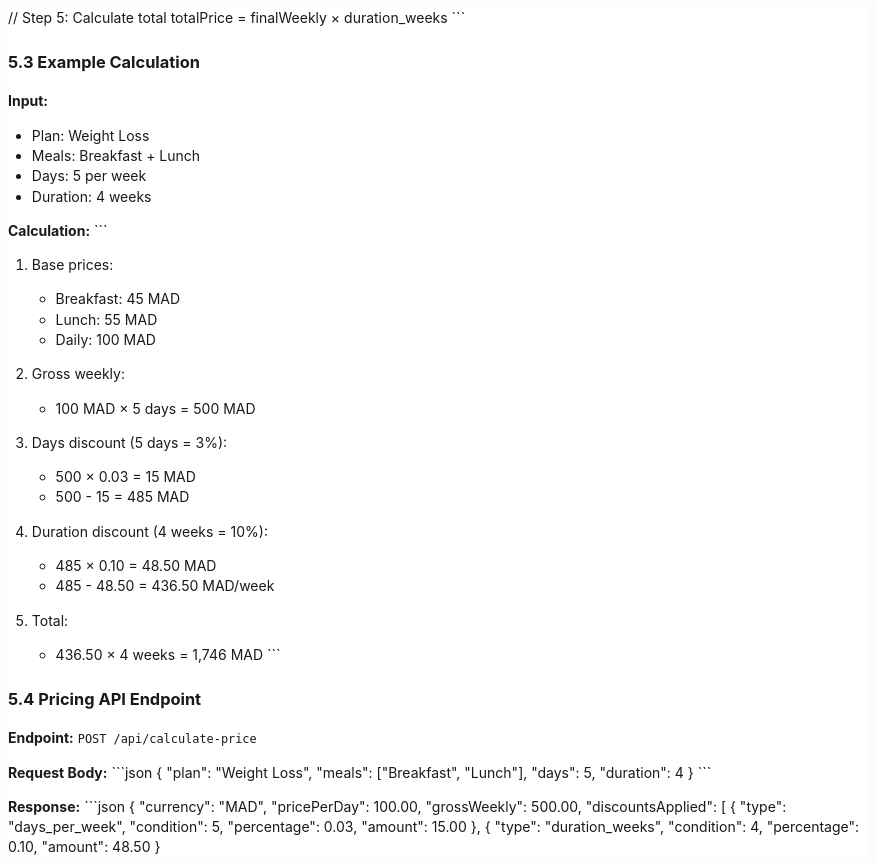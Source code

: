 // Step 5: Calculate total
totalPrice = finalWeekly × duration_weeks
\`\`\`

### 5.3 Example Calculation

**Input:**
- Plan: Weight Loss
- Meals: Breakfast + Lunch
- Days: 5 per week
- Duration: 4 weeks

**Calculation:**
\`\`\`
1. Base prices:
   - Breakfast: 45 MAD
   - Lunch: 55 MAD
   - Daily: 100 MAD

2. Gross weekly:
   - 100 MAD × 5 days = 500 MAD

3. Days discount (5 days = 3%):
   - 500 × 0.03 = 15 MAD
   - 500 - 15 = 485 MAD

4. Duration discount (4 weeks = 10%):
   - 485 × 0.10 = 48.50 MAD
   - 485 - 48.50 = 436.50 MAD/week

5. Total:
   - 436.50 × 4 weeks = 1,746 MAD
\`\`\`

### 5.4 Pricing API Endpoint

**Endpoint:** `POST /api/calculate-price`

**Request Body:**
\`\`\`json
{
  "plan": "Weight Loss",
  "meals": ["Breakfast", "Lunch"],
  "days": 5,
  "duration": 4
}
\`\`\`

**Response:**
\`\`\`json
{
  "currency": "MAD",
  "pricePerDay": 100.00,
  "grossWeekly": 500.00,
  "discountsApplied": [
    {
      "type": "days_per_week",
      "condition": 5,
      "percentage": 0.03,
      "amount": 15.00
    },
    {
      "type": "duration_weeks",
      "condition": 4,
      "percentage": 0.10,
      "amount": 48.50
    }